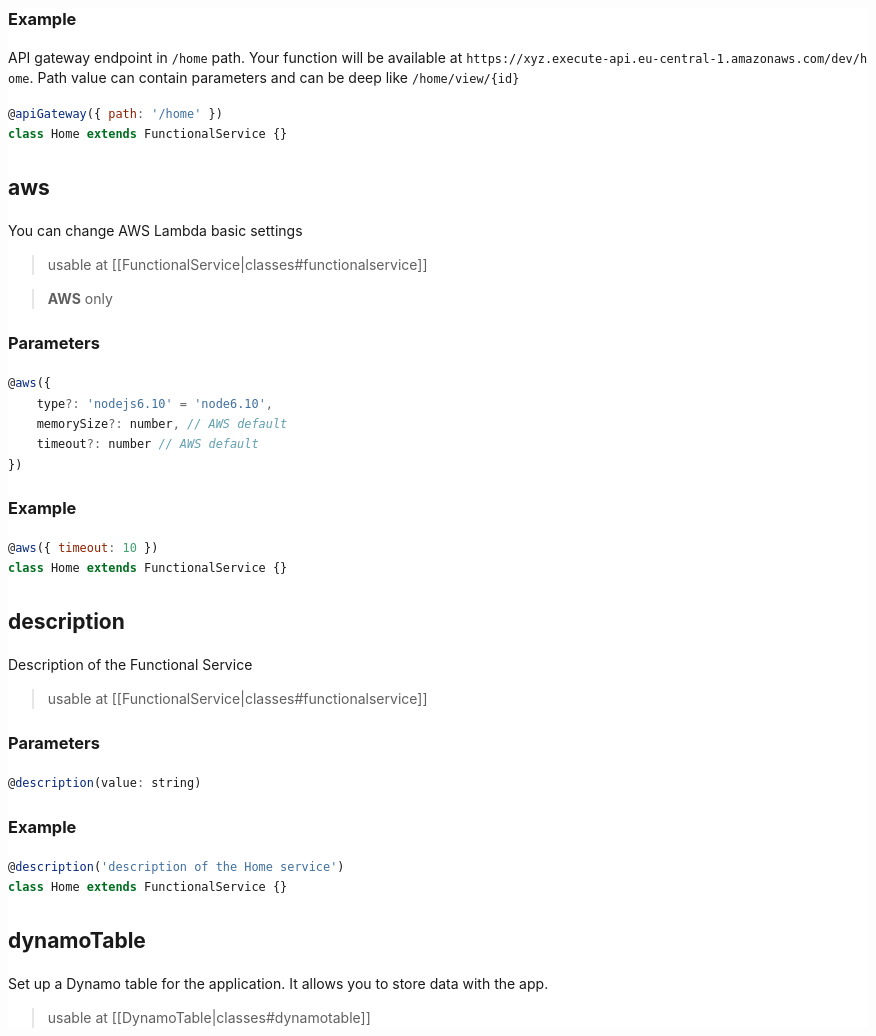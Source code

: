 ### Example
API gateway endpoint in `/home` path. Your function will be available at `https://xyz.execute-api.eu-central-1.amazonaws.com/dev/home`. Path value can contain parameters and can be deep like `/home/view/{id}`
```js
@apiGateway({ path: '/home' })
class Home extends FunctionalService {}
```


## aws
You can change AWS Lambda basic settings
> usable at [[FunctionalService|classes#functionalservice]]

> **AWS** only

### Parameters
```js
@aws({
    type?: 'nodejs6.10' = 'node6.10',
    memorySize?: number, // AWS default
    timeout?: number // AWS default
})
```

### Example
```js
@aws({ timeout: 10 })
class Home extends FunctionalService {}
```


## description
Description of the Functional Service
> usable at [[FunctionalService|classes#functionalservice]]

### Parameters
```js
@description(value: string)
```

### Example
```js
@description('description of the Home service')
class Home extends FunctionalService {}
```


## dynamoTable
Set up a Dynamo table for the application. It allows you to store data with the app.
> usable at [[DynamoTable|classes#dynamotable]]
